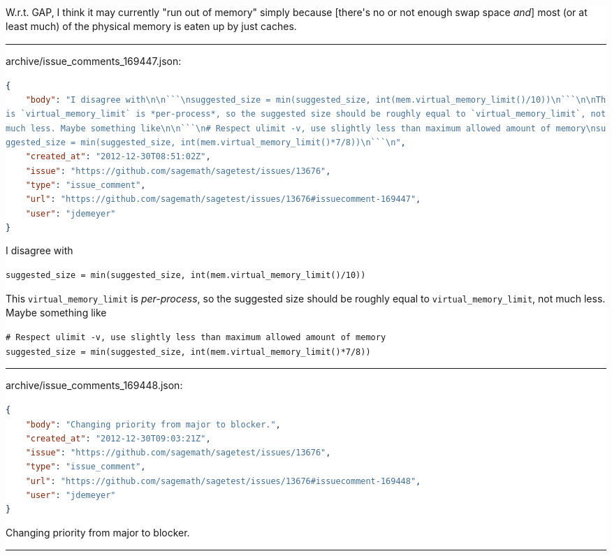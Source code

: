 W.r.t. GAP, I think it may currently "run out of memory" simply because [there's no or not enough swap space *and*] most (or at least much) of the physical memory is eaten up by just caches.



---

archive/issue_comments_169447.json:
```json
{
    "body": "I disagree with\n\n```\nsuggested_size = min(suggested_size, int(mem.virtual_memory_limit()/10))\n```\n\nThis `virtual_memory_limit` is *per-process*, so the suggested size should be roughly equal to `virtual_memory_limit`, not much less. Maybe something like\n\n```\n# Respect ulimit -v, use slightly less than maximum allowed amount of memory\nsuggested_size = min(suggested_size, int(mem.virtual_memory_limit()*7/8))\n```\n",
    "created_at": "2012-12-30T08:51:02Z",
    "issue": "https://github.com/sagemath/sagetest/issues/13676",
    "type": "issue_comment",
    "url": "https://github.com/sagemath/sagetest/issues/13676#issuecomment-169447",
    "user": "jdemeyer"
}
```

I disagree with

```
suggested_size = min(suggested_size, int(mem.virtual_memory_limit()/10))
```

This `virtual_memory_limit` is *per-process*, so the suggested size should be roughly equal to `virtual_memory_limit`, not much less. Maybe something like

```
# Respect ulimit -v, use slightly less than maximum allowed amount of memory
suggested_size = min(suggested_size, int(mem.virtual_memory_limit()*7/8))
```




---

archive/issue_comments_169448.json:
```json
{
    "body": "Changing priority from major to blocker.",
    "created_at": "2012-12-30T09:03:21Z",
    "issue": "https://github.com/sagemath/sagetest/issues/13676",
    "type": "issue_comment",
    "url": "https://github.com/sagemath/sagetest/issues/13676#issuecomment-169448",
    "user": "jdemeyer"
}
```

Changing priority from major to blocker.



---

